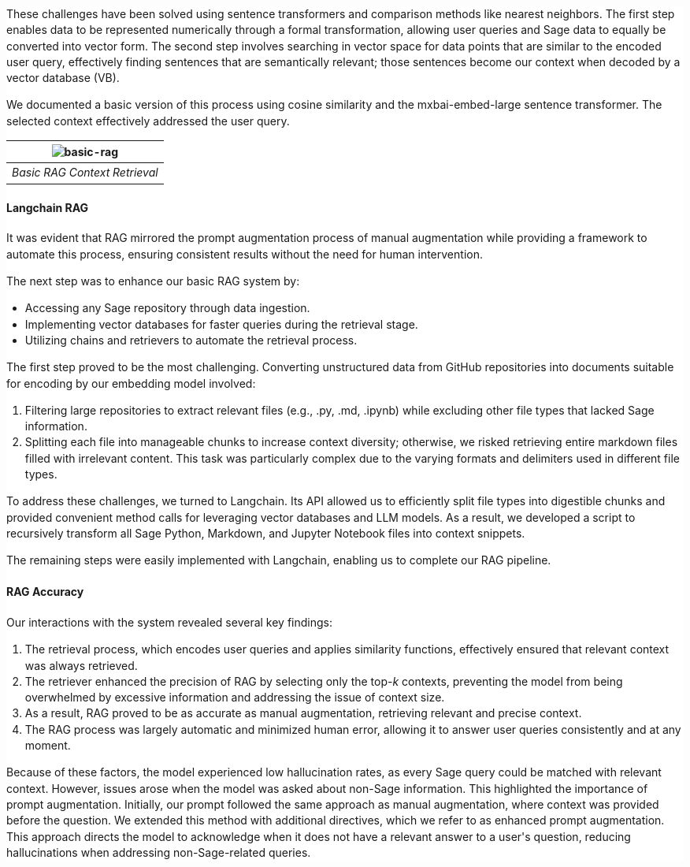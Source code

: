 These challenges have been solved using sentence transformers and comparison methods like nearest neighbors. The first step enables data to be represented numerically through a formal transformation, allowing user queries and Sage data to equally be converted into vector form. The second step involves searching in vector space for data points that are similar to the encoded user query, effectively finding sentences that are semantically relevant; those sentences become our context when decoded by a vector database (VB).

We documented a basic version of this process using cosine similarity and the mxbai-embed-large sentence transformer. The selected context effectively addressed the user query.

|![basic-rag](../imgs/llm-generation-basic-rag.png)|
|:--:|
|*Basic RAG Context Retrieval*|

#### Langchain RAG

It was evident that RAG mirrored the prompt augmentation process of manual augmentation while providing a framework to automate this process, ensuring consistent results without the need for human intervention.

The next step was to enhance our basic RAG system by:
* Accessing any Sage repository through data ingestion.
* Implementing vector databases for faster queries during the retrieval stage.
* Utilizing chains and retrievers to automate the retrieval process.

The first step proved to be the most challenging. Converting unstructured data from GitHub repositories into documents suitable for encoding by our embedding model involved:
1. Filtering large repositories to extract relevant files (e.g., .py, .md, .ipynb) while excluding other file types that lacked Sage information.
2. Splitting each file into manageable chunks to increase context diversity; otherwise, we risked retrieving entire markdown files filled with irrelevant content. This task was particularly complex due to the varying formats and delimiters used in different file types.

To address these challenges, we turned to Langchain. Its API allowed us to efficiently split file types into digestible chunks and provided convenient method calls for leveraging vector databases and LLM models. As a result, we developed a script to recursively transform all Sage Python, Markdown, and Jupyter Notebook files into context snippets.

The remaining steps were easily implemented with Langchain, enabling us to complete our RAG pipeline.

#### RAG Accuracy

Our interactions with the system revealed several key findings:
1. The retrieval process, which encodes user queries and applies similarity functions, effectively ensured that relevant context was always retrieved.
2. The retriever enhanced the precision of RAG by selecting only the top-$k$ contexts, preventing the model from being overwhelmed by excessive information and addressing the issue of context size.
3. As a result, RAG proved to be as accurate as manual augmentation, retrieving relevant and precise context.
4. The RAG process was largely automatic and minimized human error, allowing it to answer user queries consistently and at any moment.

Because of these factors, the model experienced low hallucination rates, as every Sage query could be matched with relevant context. However, issues arose when the model was asked about non-Sage information. This highlighted the importance of prompt augmentation. Initially, our prompt followed the same approach as manual augmentation, where context was provided before the question. We extended this method with additional directives, which we refer to as enhanced prompt augmentation. This approach directs the model to acknowledge when it does not have a relevant answer to a user's question, reducing hallucinations when addressing non-Sage-related queries.
